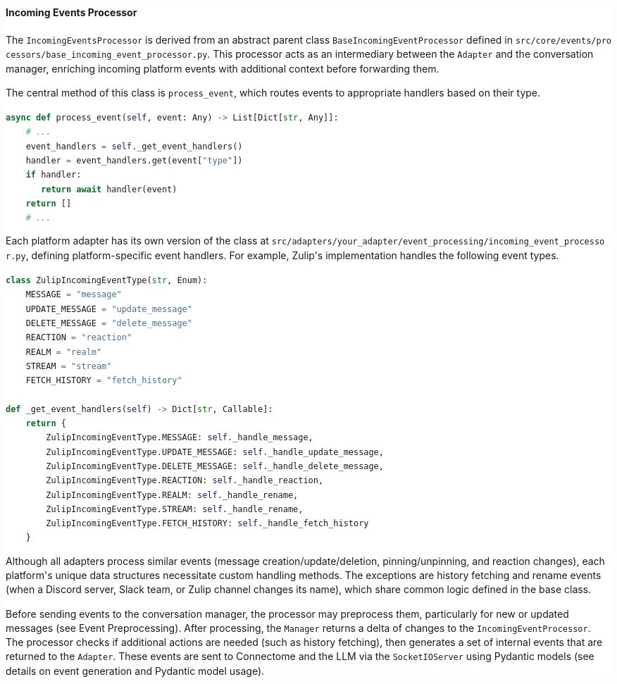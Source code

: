 #### Incoming Events Processor
The `IncomingEventsProcessor` is derived from an abstract parent class `BaseIncomingEventProcessor` defined in `src/core/events/processors/base_incoming_event_processor.py`. This processor acts as an intermediary between the `Adapter` and the conversation manager, enriching incoming platform events with additional context before forwarding them.

The central method of this class is `process_event`, which routes events to appropriate handlers based on their type.
```python
async def process_event(self, event: Any) -> List[Dict[str, Any]]:
    # ...
    event_handlers = self._get_event_handlers()
    handler = event_handlers.get(event["type"])
    if handler:
       return await handler(event)
    return []
    # ...
```

Each platform adapter has its own version of the class at `src/adapters/your_adapter/event_processing/incoming_event_processor.py`, defining platform-specific event handlers. For example, Zulip's implementation handles the following event types.
```python
class ZulipIncomingEventType(str, Enum):
    MESSAGE = "message"
    UPDATE_MESSAGE = "update_message"
    DELETE_MESSAGE = "delete_message"
    REACTION = "reaction"
    REALM = "realm"
    STREAM = "stream"
    FETCH_HISTORY = "fetch_history"

def _get_event_handlers(self) -> Dict[str, Callable]:
    return {
        ZulipIncomingEventType.MESSAGE: self._handle_message,
        ZulipIncomingEventType.UPDATE_MESSAGE: self._handle_update_message,
        ZulipIncomingEventType.DELETE_MESSAGE: self._handle_delete_message,
        ZulipIncomingEventType.REACTION: self._handle_reaction,
        ZulipIncomingEventType.REALM: self._handle_rename,
        ZulipIncomingEventType.STREAM: self._handle_rename,
        ZulipIncomingEventType.FETCH_HISTORY: self._handle_fetch_history
    }
```

Although all adapters process similar events (message creation/update/deletion, pinning/unpinning, and reaction changes), each platform's unique data structures necessitate custom handling methods. The exceptions are history fetching and rename events (when a Discord server, Slack team, or Zulip channel changes its name), which share common logic defined in the base class.

Before sending events to the conversation manager, the processor may preprocess them, particularly for new or updated messages (see Event Preprocessing). After processing, the `Manager` returns a delta of changes to the `IncomingEventProcessor`. The processor checks if additional actions are needed (such as history fetching), then generates a set of internal events that are returned to the `Adapter`. These events are sent to Connectome and the LLM via the `SocketIOServer` using Pydantic models (see details on event generation and Pydantic model usage).
